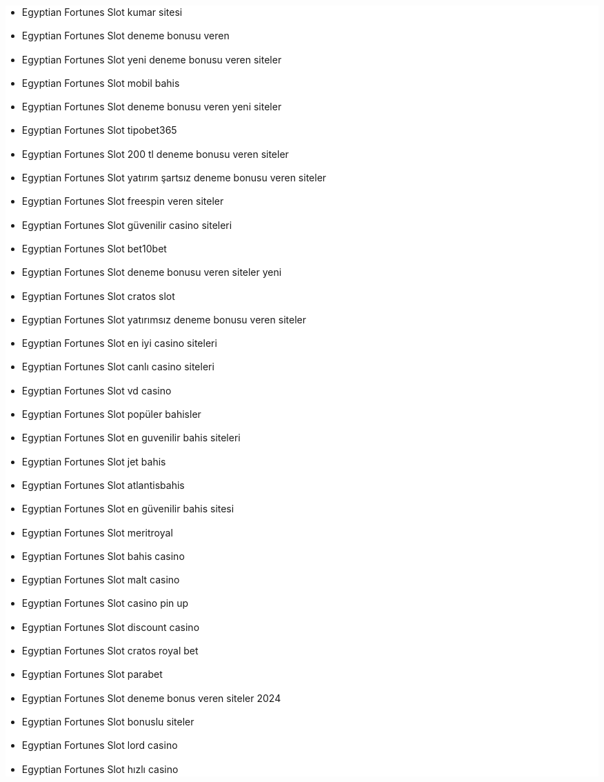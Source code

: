 - Egyptian Fortunes Slot kumar sitesi

- Egyptian Fortunes Slot deneme bonusu veren

- Egyptian Fortunes Slot yeni deneme bonusu veren siteler

- Egyptian Fortunes Slot mobil bahis

- Egyptian Fortunes Slot deneme bonusu veren yeni siteler

- Egyptian Fortunes Slot tipobet365

- Egyptian Fortunes Slot 200 tl deneme bonusu veren siteler

- Egyptian Fortunes Slot yatırım şartsız deneme bonusu veren siteler

- Egyptian Fortunes Slot freespin veren siteler

- Egyptian Fortunes Slot güvenilir casino siteleri

- Egyptian Fortunes Slot bet10bet

- Egyptian Fortunes Slot deneme bonusu veren siteler yeni

- Egyptian Fortunes Slot cratos slot

- Egyptian Fortunes Slot yatırımsız deneme bonusu veren siteler

- Egyptian Fortunes Slot en iyi casino siteleri

- Egyptian Fortunes Slot canlı casino siteleri

- Egyptian Fortunes Slot vd casino

- Egyptian Fortunes Slot popüler bahisler

- Egyptian Fortunes Slot en guvenilir bahis siteleri

- Egyptian Fortunes Slot jet bahis

- Egyptian Fortunes Slot atlantisbahis

- Egyptian Fortunes Slot en güvenilir bahis sitesi

- Egyptian Fortunes Slot meritroyal

- Egyptian Fortunes Slot bahis casino

- Egyptian Fortunes Slot malt casino

- Egyptian Fortunes Slot casino pin up

- Egyptian Fortunes Slot discount casino

- Egyptian Fortunes Slot cratos royal bet

- Egyptian Fortunes Slot parabet

- Egyptian Fortunes Slot deneme bonus veren siteler 2024

- Egyptian Fortunes Slot bonuslu siteler

- Egyptian Fortunes Slot lord casino

- Egyptian Fortunes Slot hızlı casino

